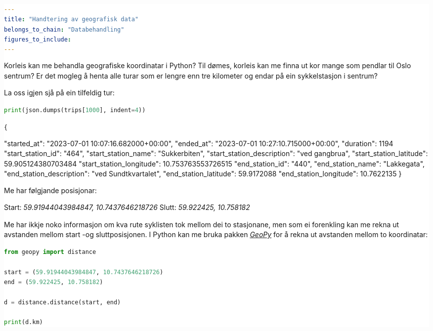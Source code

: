 ```yaml
---
title: "Handtering av geografisk data"
belongs_to_chain: "Databehandling"
figures_to_include:
---
```


Korleis kan me behandla geografiske koordinatar i Python? Til dømes, korleis kan me finna ut kor mange som pendlar til Oslo sentrum? Er det mogleg å henta alle turar som er lengre enn tre kilometer og endar på ein sykkelstasjon i sentrum?

La oss igjen sjå på ein tilfeldig tur:


```python
print(json.dumps(trips[1000], indent=4))
```

    {
"started_at": "2023-07-01 10:07:16.682000+00:00",
"ended_at": "2023-07-01 10:27:10.715000+00:00",
"duration": 1194
"start_station_id": "464",
"start_station_name": "Sukkerbiten",
"start_station_description": "ved gangbrua",
"start_station_latitude": 59.905124380703484
"start_station_longitude": 10.753763553726515
"end_station_id": "440",
"end_station_name": "Lakkegata",
"end_station_description": "ved Sundtkvartalet",
"end_station_latitude": 59.9172088
"end_station_longitude": 10.7622135
    }


Me har følgjande posisjonar:

Start: *59.91944043984847, 10.7437646218726*
Slutt: *59.922425, 10.758182*

Me har ikkje noko informasjon om kva rute syklisten tok mellom dei to stasjonane, men som ei forenkling kan me rekna ut avstanden mellom start -og sluttposisjonen. I Python kan me bruka pakken [*GeoPy*](https://geopy.readthedocs.io/ein/stabla/) for å rekna ut avstanden mellom to koordinatar:


```python
from geopy import distance

start = (59.91944043984847, 10.7437646218726)
end = (59.922425, 10.758182)

d = distance.distance(start, end)

print(d.km)
```
